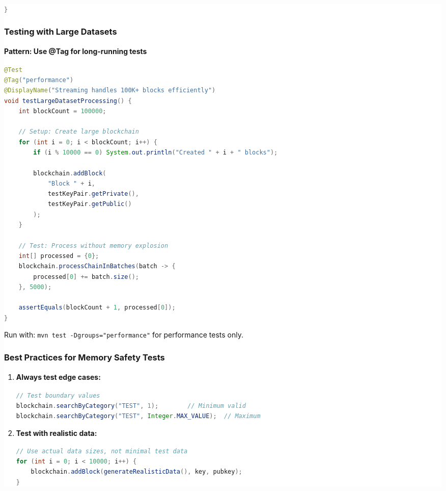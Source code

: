 ```java
}
```

### Testing with Large Datasets

**Pattern: Use @Tag for long-running tests**

```java
@Test
@Tag("performance")
@DisplayName("Streaming handles 100K+ blocks efficiently")
void testLargeDatasetProcessing() {
    int blockCount = 100000;

    // Setup: Create large blockchain
    for (int i = 0; i < blockCount; i++) {
        if (i % 10000 == 0) System.out.println("Created " + i + " blocks");

        blockchain.addBlock(
            "Block " + i,
            testKeyPair.getPrivate(),
            testKeyPair.getPublic()
        );
    }

    // Test: Process without memory explosion
    int[] processed = {0};
    blockchain.processChainInBatches(batch -> {
        processed[0] += batch.size();
    }, 5000);

    assertEquals(blockCount + 1, processed[0]);
}
```

Run with: `mvn test -Dgroups="performance"` for performance tests only.

### Best Practices for Memory Safety Tests

1. **Always test edge cases:**
   ```java
   // Test boundary values
   blockchain.searchByCategory("TEST", 1);        // Minimum valid
   blockchain.searchByCategory("TEST", Integer.MAX_VALUE);  // Maximum
   ```

2. **Test with realistic data:**
   ```java
   // Use actual data sizes, not minimal test data
   for (int i = 0; i < 10000; i++) {
       blockchain.addBlock(generateRealisticData(), key, pubkey);
   }
   ```
